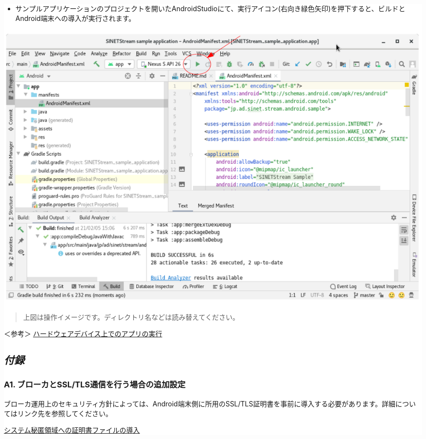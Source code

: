 * サンプルアプリケーションのプロジェクトを開いたAndroidStudioにて、実行アイコン(右向き緑色矢印)を押下すると、ビルドとAndroid端末への導入が実行されます。

![Android Studio読み込み](images/common/android_studio_sample_project.png)
> 上図は操作イメージです。ディレクトリ名などは読み替えてください。

＜参考＞
[ハードウェアデバイス上でのアプリの実行](https://developer.android.com/studio/run/device#connect)


## <em>付録</em>

### A1. ブローカとSSL/TLS通信を行う場合の追加設定

ブローカ運用上のセキュリティ方針によっては、Android端末側に所用のSSL/TLS証明書を事前に導入する必要があります。詳細についてはリンク先を参照してください。

[システム秘匿領域への証明書ファイルの導入](TUTORIAL-android-keychain.md)


